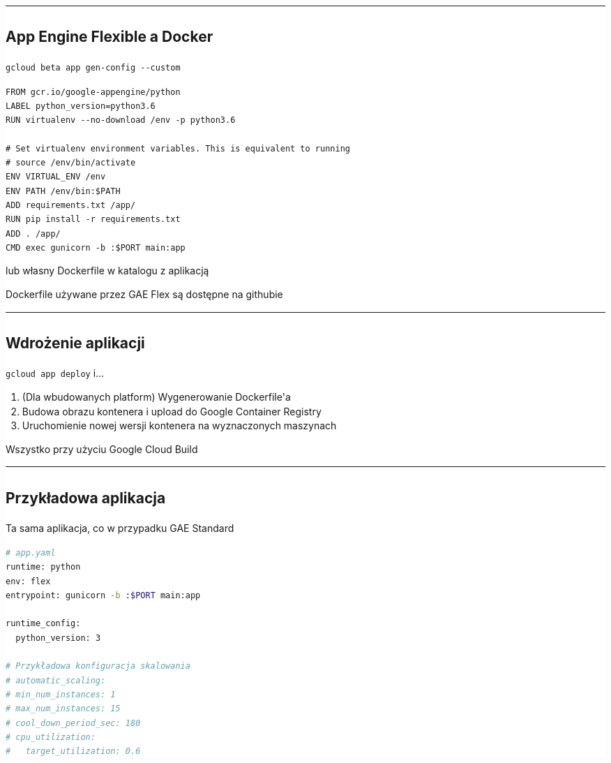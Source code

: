 ----

## App Engine Flexible a Docker

`gcloud beta app gen-config --custom`

```
FROM gcr.io/google-appengine/python
LABEL python_version=python3.6
RUN virtualenv --no-download /env -p python3.6

# Set virtualenv environment variables. This is equivalent to running
# source /env/bin/activate
ENV VIRTUAL_ENV /env
ENV PATH /env/bin:$PATH
ADD requirements.txt /app/
RUN pip install -r requirements.txt
ADD . /app/
CMD exec gunicorn -b :$PORT main:app
```

lub własny Dockerfile w katalogu z aplikacją

Dockerfile używane przez GAE Flex są dostępne na githubie

----

## Wdrożenie aplikacji

`gcloud app deploy` i...
1. (Dla wbudowanych platform) Wygenerowanie Dockerfile'a
2. Budowa obrazu kontenera i upload do Google Container Registry
3. Uruchomienie nowej wersji kontenera na wyznaczonych maszynach

Wszystko przy użyciu Google Cloud Build

----

## Przykładowa aplikacja

Ta sama aplikacja, co w przypadku GAE Standard

```bash
# app.yaml
runtime: python
env: flex
entrypoint: gunicorn -b :$PORT main:app

runtime_config:
  python_version: 3

# Przykładowa konfiguracja skalowania
# automatic_scaling:
# min_num_instances: 1
# max_num_instances: 15
# cool_down_period_sec: 180
# cpu_utilization:
#   target_utilization: 0.6

```

